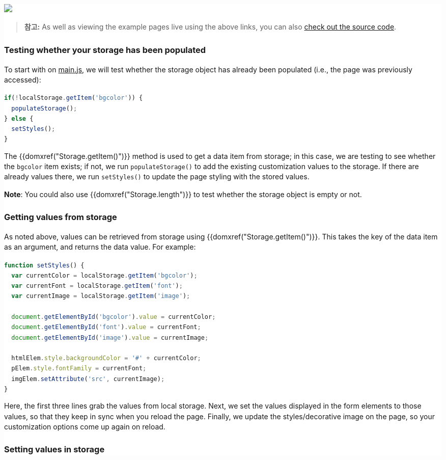 ![](event-output.png)

> **참고:** As well as viewing the example pages live using the above links, you can also [check out the source code](https://github.com/mdn/dom-examples/tree/master/web-storage).

### Testing whether your storage has been populated

To start with on [main.js](https://github.com/mdn/dom-examples/blob/master/web-storage/main.js), we will test whether the storage object has already been populated (i.e., the page was previously accessed):

```js
if(!localStorage.getItem('bgcolor')) {
  populateStorage();
} else {
  setStyles();
}
```

The {{domxref("Storage.getItem()")}} method is used to get a data item from storage; in this case, we are testing to see whether the `bgcolor` item exists; if not, we run `populateStorage()` to add the existing customization values to the storage. If there are already values there, we run `setStyles()` to update the page styling with the stored values.

**Note**: You could also use {{domxref("Storage.length")}} to test whether the storage object is empty or not.

### Getting values from storage

As noted above, values can be retrieved from storage using {{domxref("Storage.getItem()")}}. This takes the key of the data item as an argument, and returns the data value. For example:

```js
function setStyles() {
  var currentColor = localStorage.getItem('bgcolor');
  var currentFont = localStorage.getItem('font');
  var currentImage = localStorage.getItem('image');

  document.getElementById('bgcolor').value = currentColor;
  document.getElementById('font').value = currentFont;
  document.getElementById('image').value = currentImage;

  htmlElem.style.backgroundColor = '#' + currentColor;
  pElem.style.fontFamily = currentFont;
  imgElem.setAttribute('src', currentImage);
}
```

Here, the first three lines grab the values from local storage. Next, we set the values displayed in the form elements to those values, so that they keep in sync when you reload the page. Finally, we update the styles/decorative image on the page, so your customization options come up again on reload.

### Setting values in storage
